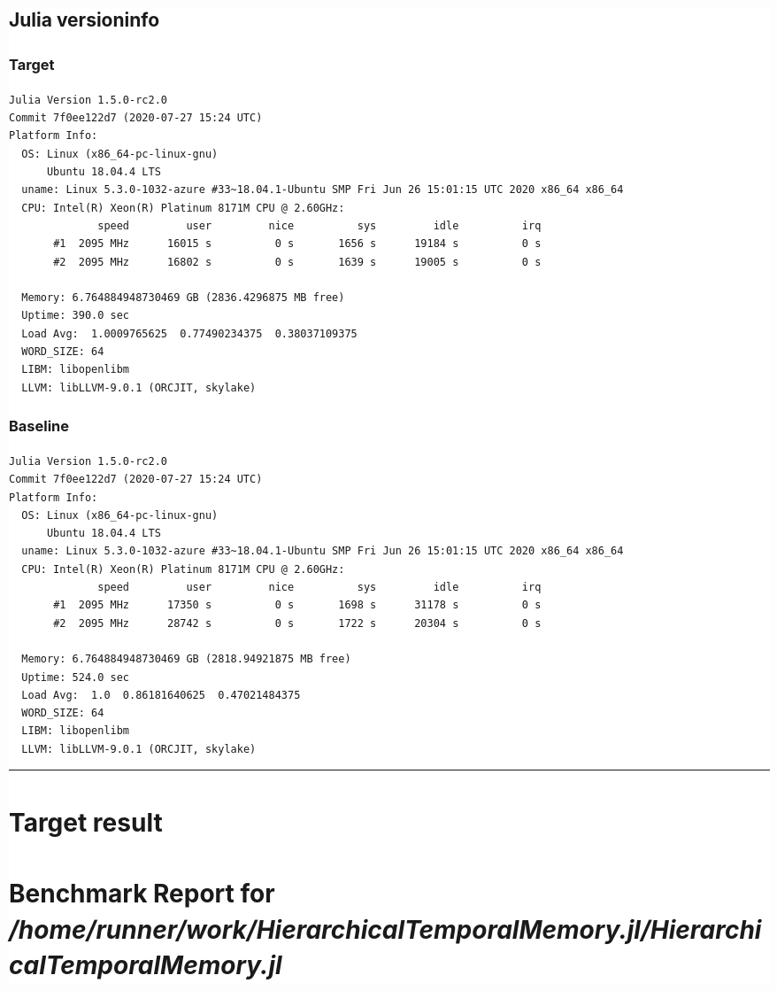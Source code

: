 ## Julia versioninfo

### Target
```
Julia Version 1.5.0-rc2.0
Commit 7f0ee122d7 (2020-07-27 15:24 UTC)
Platform Info:
  OS: Linux (x86_64-pc-linux-gnu)
      Ubuntu 18.04.4 LTS
  uname: Linux 5.3.0-1032-azure #33~18.04.1-Ubuntu SMP Fri Jun 26 15:01:15 UTC 2020 x86_64 x86_64
  CPU: Intel(R) Xeon(R) Platinum 8171M CPU @ 2.60GHz: 
              speed         user         nice          sys         idle          irq
       #1  2095 MHz      16015 s          0 s       1656 s      19184 s          0 s
       #2  2095 MHz      16802 s          0 s       1639 s      19005 s          0 s
       
  Memory: 6.764884948730469 GB (2836.4296875 MB free)
  Uptime: 390.0 sec
  Load Avg:  1.0009765625  0.77490234375  0.38037109375
  WORD_SIZE: 64
  LIBM: libopenlibm
  LLVM: libLLVM-9.0.1 (ORCJIT, skylake)
```

### Baseline
```
Julia Version 1.5.0-rc2.0
Commit 7f0ee122d7 (2020-07-27 15:24 UTC)
Platform Info:
  OS: Linux (x86_64-pc-linux-gnu)
      Ubuntu 18.04.4 LTS
  uname: Linux 5.3.0-1032-azure #33~18.04.1-Ubuntu SMP Fri Jun 26 15:01:15 UTC 2020 x86_64 x86_64
  CPU: Intel(R) Xeon(R) Platinum 8171M CPU @ 2.60GHz: 
              speed         user         nice          sys         idle          irq
       #1  2095 MHz      17350 s          0 s       1698 s      31178 s          0 s
       #2  2095 MHz      28742 s          0 s       1722 s      20304 s          0 s
       
  Memory: 6.764884948730469 GB (2818.94921875 MB free)
  Uptime: 524.0 sec
  Load Avg:  1.0  0.86181640625  0.47021484375
  WORD_SIZE: 64
  LIBM: libopenlibm
  LLVM: libLLVM-9.0.1 (ORCJIT, skylake)
```

---
# Target result
# Benchmark Report for */home/runner/work/HierarchicalTemporalMemory.jl/HierarchicalTemporalMemory.jl*
